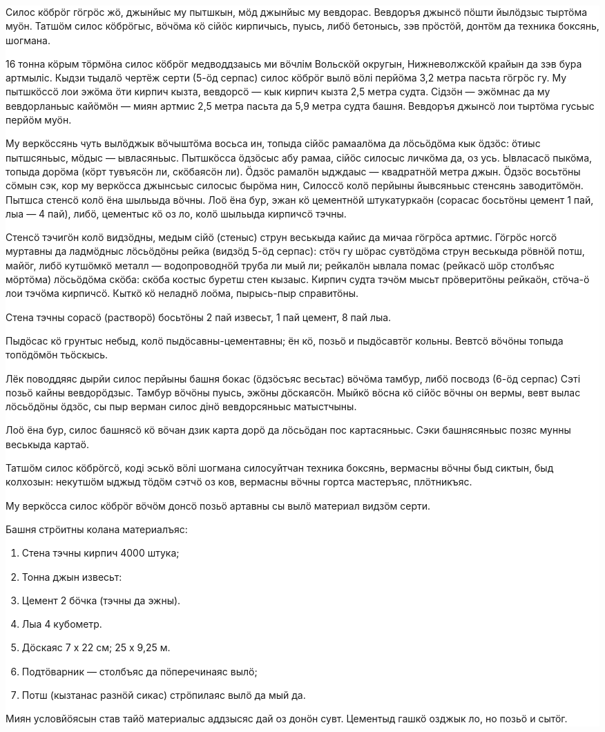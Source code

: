 Силос кӧбрӧг гӧгрӧс жӧ, джынйыс му пытшкын, мӧд джынйыс му вевдорас. Вевдоръя джынсӧ пӧшти йылӧдзыс тыртӧма муӧн. Татшӧм силос кӧбрӧгыс, вӧчӧма кӧ сійӧс кирпичысь, пуысь, либӧ бетонысь, зэв прӧстӧй, донтӧм да техника боксянь, шогмана.

16 тонна кӧрым тӧрмӧна силос кӧбрӧг медводдзаысь ми вӧчлім Вольскӧй округын, Нижневолжскӧй крайын да зэв бура артмыліс. Кыдзи тыдалӧ чертёж серти (5-ӧд серпас) силос кӧбрӧг вылӧ вӧлі перйӧма 3,2 метра пасьта гӧгрӧс гу. Му пытшкӧссӧ лои эжӧма ӧти кирпич кызта, вевдорсӧ — кык кирпич кызта 2,5 метра судта. Сідзӧн — эжӧмнас да му вевдорланьыс кайӧмӧн — миян артмис 2,5 метра пасьта да 5,9 метра судта башня. Вевдоръя джынсӧ лои тыртӧма гусьыс перйӧм муӧн.

Му веркӧссянь чуть вылӧджык вӧчыштӧма восьса ин, топыда сійӧс рамаалӧма да лӧсьӧдӧма кык ӧдзӧс: ӧтиыс пытшсяньыс, мӧдыс — ывласяньыс. Пытшкӧсса ӧдзӧсыс абу рамаа, сійӧс силосыс личкӧма да, оз усь. Ывласасӧ пыкӧма, топыда дорӧма (кӧрт тувъясӧн ли, скӧбаясӧн ли). Ӧдзӧс рамалӧн ыдждаыс — квадратнӧй метра джын. Ӧдзӧс восьтӧны сӧмын сэк, кор му веркӧсса джынсьыс силосыс бырӧма нин, Силоссӧ колӧ перйыны йывсяньыс стенсянь заводитӧмӧн. Пытшса стенсӧ колӧ ёна шыльыда вӧчны. Лоӧ ёна бур, эжан кӧ цементнӧй штукатуркаӧн (сорасас босьтӧны цемент 1 пай, лыа — 4 пай), либӧ, цементыс кӧ оз ло, колӧ шыльыда кирпичсӧ тэчны.

Стенсӧ тэчигӧн колӧ видзӧдны, медым сійӧ (стеныс) струн веськыда кайис да мичаа гӧгрӧса артмис. Гӧгрӧс ногсӧ муртавны да ладмӧдныс лӧсьӧдӧны рейка (видзӧд 5-ӧд серпас): стӧч гу шӧрас сувтӧдӧма струн веськыда рӧвнӧй потш, майӧг, либӧ кутшӧмкӧ металл — водопроводнӧй труба ли мый ли; рейкалӧн ывлала помас (рейкасӧ шӧр столбъяс мӧртӧма) лӧсьӧдӧма скӧба: скӧба костыс буретш стен кызаыс. Кирпич судта тэчӧм мысьт прӧверитӧны рейкаӧн, стӧча-ӧ лои тэчӧма кирпичсӧ. Кыткӧ кӧ неладнӧ лоӧма, пырысь-пыр справитӧны.

Стена тэчны сорасӧ (растворӧ) босьтӧны 2 пай извесьт, 1 пай цемент, 8 пай лыа.

Пыдӧсас кӧ грунтыс небыд, колӧ пыдӧсавны-цементавны; ён кӧ, позьӧ и пыдӧсавтӧг кольны. Вевтсӧ вӧчӧны топыда топӧдӧмӧн тьӧскысь.

Лёк поводдяяс дырйи силос перйыны башня бокас (ӧдзӧсъяс весьтас) вӧчӧма тамбур, либӧ посводз (6-ӧд серпас) Сэті позьӧ кайны вевдорӧдзыс. Тамбур вӧчӧны пуысь, эжӧны дӧскаясӧн. Мыйкӧ вӧсна кӧ сійӧс вӧчны он вермы, вевт вылас лӧсьӧдӧны ӧдзӧс, сы пыр верман силос дінӧ вевдорсяньыс матыстчыны.

Лоӧ ёна бур, силос башнясӧ кӧ вӧчан дзик карта дорӧ да лӧсьӧдан пос картасяньыс. Сэки башнясяньыс позяс мунны веськыда картаӧ.

Татшӧм силос кӧбрӧгсӧ, коді эськӧ вӧлі шогмана силосуйтчан техника боксянь, вермасны вӧчны быд сиктын, быд колхозын: некутшӧм ыджыд тӧдӧм сэтчӧ оз ков, вермасны вӧчны гортса мастеръяс, плӧтникъяс.

Му веркӧсса силос кӧбрӧг вӧчӧм донсӧ позьӧ артавны сы вылӧ материал видзӧм серти.

Башня стрӧитны колана материалъяс:

1. Стена тэчны кирпич 4000 штука;

2. Тонна джын извесьт:

3. Цемент 2 бӧчка (тэчны да эжны).

4. Лыа 4 кубометр.

5. Дӧскаяс 7 х 22 см; 25 х 9,25 м.

6. Подтӧварник — столбъяс да пӧперечинаяс вылӧ;

7. Потш (кызтанас разнӧй сикас) стрӧпилаяс вылӧ да мый да.

Миян условйӧясын став тайӧ материалыс аддзысяс дай оз донӧн сувт. Цементыд гашкӧ озджык ло, но позьӧ и сытӧг.
